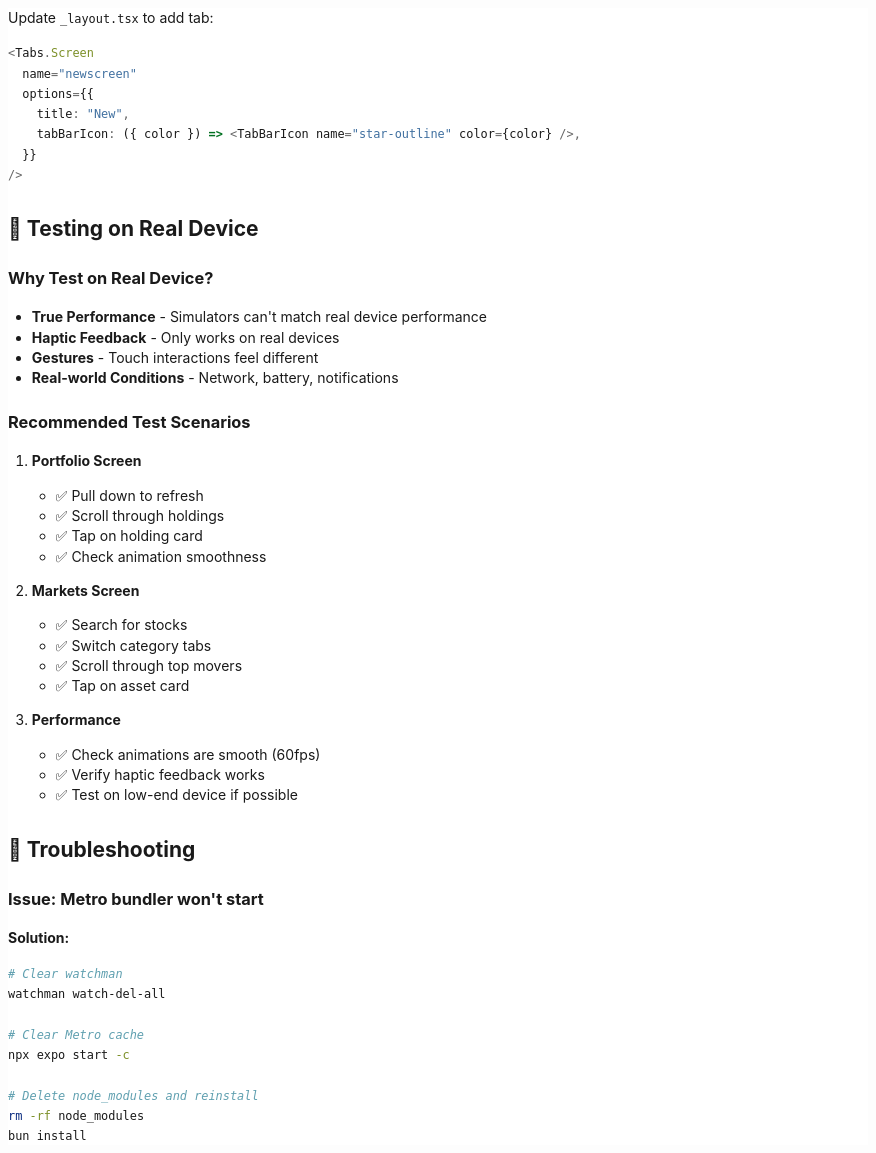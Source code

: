 Update `_layout.tsx` to add tab:

```typescript
<Tabs.Screen
  name="newscreen"
  options={{
    title: "New",
    tabBarIcon: ({ color }) => <TabBarIcon name="star-outline" color={color} />,
  }}
/>
```

## 📱 Testing on Real Device

### Why Test on Real Device?

- **True Performance** - Simulators can't match real device performance
- **Haptic Feedback** - Only works on real devices
- **Gestures** - Touch interactions feel different
- **Real-world Conditions** - Network, battery, notifications

### Recommended Test Scenarios

1. **Portfolio Screen**
   - ✅ Pull down to refresh
   - ✅ Scroll through holdings
   - ✅ Tap on holding card
   - ✅ Check animation smoothness

2. **Markets Screen**
   - ✅ Search for stocks
   - ✅ Switch category tabs
   - ✅ Scroll through top movers
   - ✅ Tap on asset card

3. **Performance**
   - ✅ Check animations are smooth (60fps)
   - ✅ Verify haptic feedback works
   - ✅ Test on low-end device if possible

## 🐛 Troubleshooting

### Issue: Metro bundler won't start

**Solution:**
```bash
# Clear watchman
watchman watch-del-all

# Clear Metro cache
npx expo start -c

# Delete node_modules and reinstall
rm -rf node_modules
bun install
```
